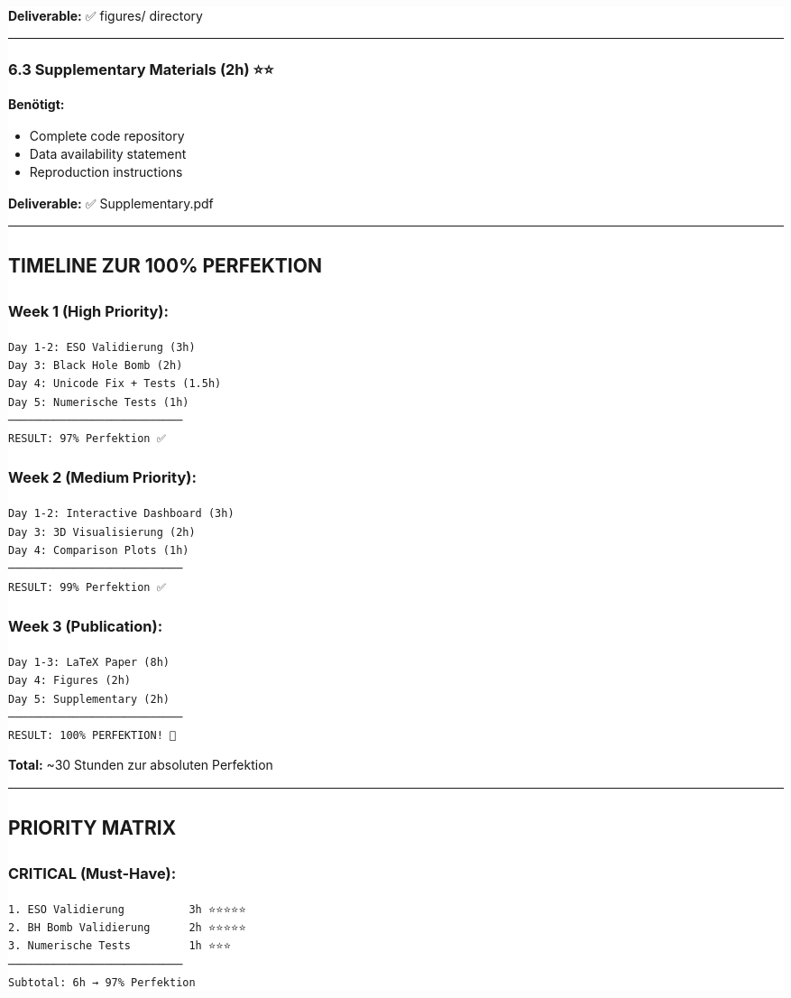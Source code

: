 **Deliverable:** ✅ figures/ directory

---

### 6.3 Supplementary Materials (2h) ⭐⭐

**Benötigt:**
- Complete code repository
- Data availability statement
- Reproduction instructions

**Deliverable:** ✅ Supplementary.pdf

---

## TIMELINE ZUR 100% PERFEKTION

### Week 1 (High Priority):
```
Day 1-2: ESO Validierung (3h)
Day 3: Black Hole Bomb (2h)
Day 4: Unicode Fix + Tests (1.5h)
Day 5: Numerische Tests (1h)
───────────────────────────
RESULT: 97% Perfektion ✅
```

### Week 2 (Medium Priority):
```
Day 1-2: Interactive Dashboard (3h)
Day 3: 3D Visualisierung (2h)
Day 4: Comparison Plots (1h)
───────────────────────────
RESULT: 99% Perfektion ✅
```

### Week 3 (Publication):
```
Day 1-3: LaTeX Paper (8h)
Day 4: Figures (2h)
Day 5: Supplementary (2h)
───────────────────────────
RESULT: 100% PERFEKTION! 🎉
```

**Total:** ~30 Stunden zur absoluten Perfektion

---

## PRIORITY MATRIX

### CRITICAL (Must-Have):
```
1. ESO Validierung          3h ⭐⭐⭐⭐⭐
2. BH Bomb Validierung      2h ⭐⭐⭐⭐⭐
3. Numerische Tests         1h ⭐⭐⭐
───────────────────────────
Subtotal: 6h → 97% Perfektion
```
